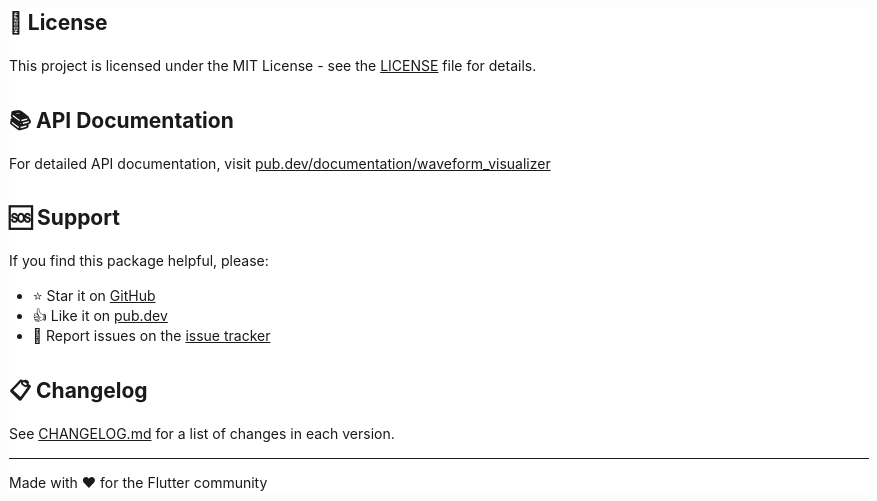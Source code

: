 ## 📄 License

This project is licensed under the MIT License - see the [LICENSE](LICENSE) file for details.

## 📚 API Documentation

For detailed API documentation, visit [pub.dev/documentation/waveform_visualizer](https://pub.dev/documentation/waveform_visualizer)

## 🆘 Support

If you find this package helpful, please:
- ⭐ Star it on [GitHub](https://github.com/yourusername/waveform_visualizer)
- 👍 Like it on [pub.dev](https://pub.dev/packages/waveform_visualizer)
- 🐛 Report issues on the [issue tracker](https://github.com/yourusername/waveform_visualizer/issues)

## 📋 Changelog

See [CHANGELOG.md](CHANGELOG.md) for a list of changes in each version.

---

Made with ❤️ for the Flutter community 